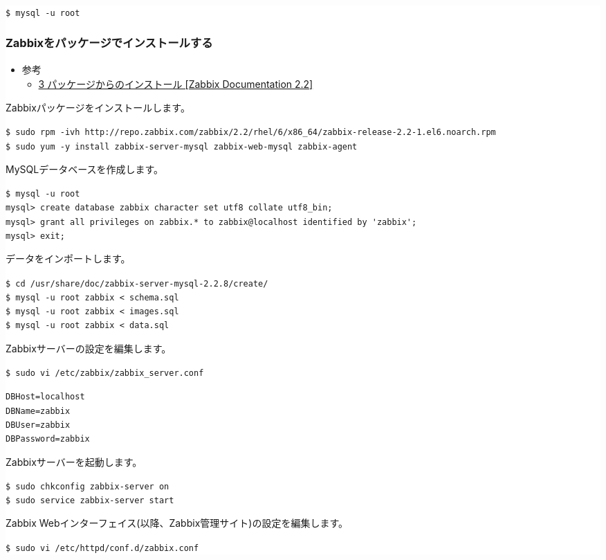 ```
$ mysql -u root
```

### Zabbixをパッケージでインストールする

* 参考
	* [3 パッケージからのインストール [Zabbix Documentation 2.2]](https://www.zabbix.com/documentation/2.2/jp/manual/installation/install_from_packages)

Zabbixパッケージをインストールします。

```
$ sudo rpm -ivh http://repo.zabbix.com/zabbix/2.2/rhel/6/x86_64/zabbix-release-2.2-1.el6.noarch.rpm
$ sudo yum -y install zabbix-server-mysql zabbix-web-mysql zabbix-agent
```

MySQLデータベースを作成します。

```
$ mysql -u root
mysql> create database zabbix character set utf8 collate utf8_bin;
mysql> grant all privileges on zabbix.* to zabbix@localhost identified by 'zabbix';
mysql> exit;
```

データをインポートします。

```
$ cd /usr/share/doc/zabbix-server-mysql-2.2.8/create/
$ mysql -u root zabbix < schema.sql
$ mysql -u root zabbix < images.sql
$ mysql -u root zabbix < data.sql
```

Zabbixサーバーの設定を編集します。

```
$ sudo vi /etc/zabbix/zabbix_server.conf
```

```
DBHost=localhost
DBName=zabbix
DBUser=zabbix
DBPassword=zabbix
```

Zabbixサーバーを起動します。

```
$ sudo chkconfig zabbix-server on
$ sudo service zabbix-server start
```

Zabbix Webインターフェイス(以降、Zabbix管理サイト)の設定を編集します。

```
$ sudo vi /etc/httpd/conf.d/zabbix.conf
```
